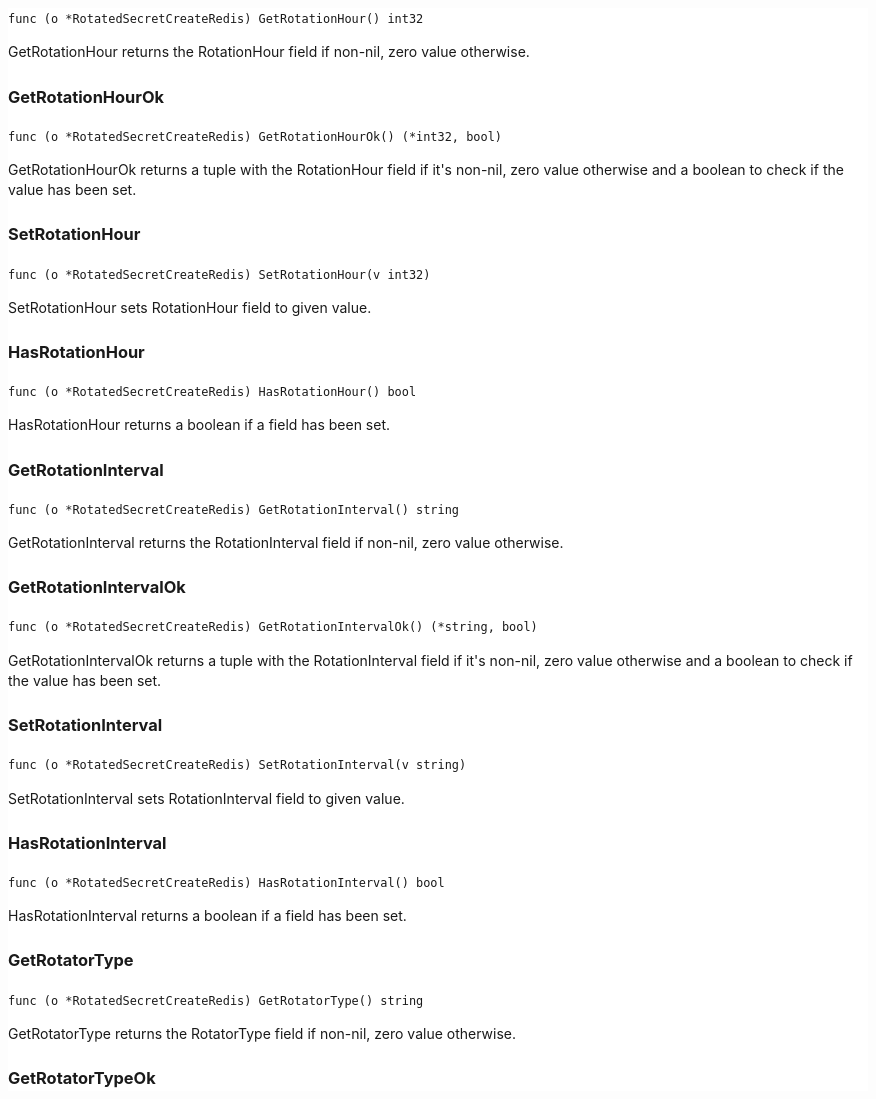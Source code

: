 `func (o *RotatedSecretCreateRedis) GetRotationHour() int32`

GetRotationHour returns the RotationHour field if non-nil, zero value otherwise.

### GetRotationHourOk

`func (o *RotatedSecretCreateRedis) GetRotationHourOk() (*int32, bool)`

GetRotationHourOk returns a tuple with the RotationHour field if it's non-nil, zero value otherwise
and a boolean to check if the value has been set.

### SetRotationHour

`func (o *RotatedSecretCreateRedis) SetRotationHour(v int32)`

SetRotationHour sets RotationHour field to given value.

### HasRotationHour

`func (o *RotatedSecretCreateRedis) HasRotationHour() bool`

HasRotationHour returns a boolean if a field has been set.

### GetRotationInterval

`func (o *RotatedSecretCreateRedis) GetRotationInterval() string`

GetRotationInterval returns the RotationInterval field if non-nil, zero value otherwise.

### GetRotationIntervalOk

`func (o *RotatedSecretCreateRedis) GetRotationIntervalOk() (*string, bool)`

GetRotationIntervalOk returns a tuple with the RotationInterval field if it's non-nil, zero value otherwise
and a boolean to check if the value has been set.

### SetRotationInterval

`func (o *RotatedSecretCreateRedis) SetRotationInterval(v string)`

SetRotationInterval sets RotationInterval field to given value.

### HasRotationInterval

`func (o *RotatedSecretCreateRedis) HasRotationInterval() bool`

HasRotationInterval returns a boolean if a field has been set.

### GetRotatorType

`func (o *RotatedSecretCreateRedis) GetRotatorType() string`

GetRotatorType returns the RotatorType field if non-nil, zero value otherwise.

### GetRotatorTypeOk
